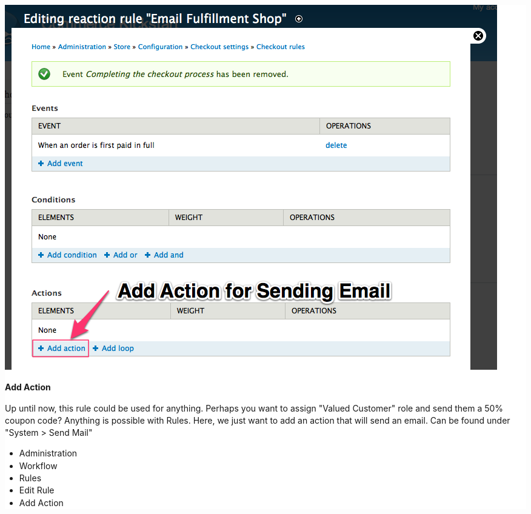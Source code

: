 ![Add Action for sending email.](../images/Checkout-Rules-Exercise-4.png)

**Add Action**

<p>Up until now, this rule could be used for anything. Perhaps you want to assign "Valued Customer" role and send them a 50% coupon code? Anything is possible with Rules. Here, we just want to add an action that will send an email. Can be found under "System &gt; Send Mail"</p>

<ul class="screenshot_breadcrumbs">
    <li class="first">Administration</li>
    <li>Workflow</li>
    <li>Rules</li>
    <li>Edit Rule</li>
    <li class="last">Add Action</li>
</ul>
